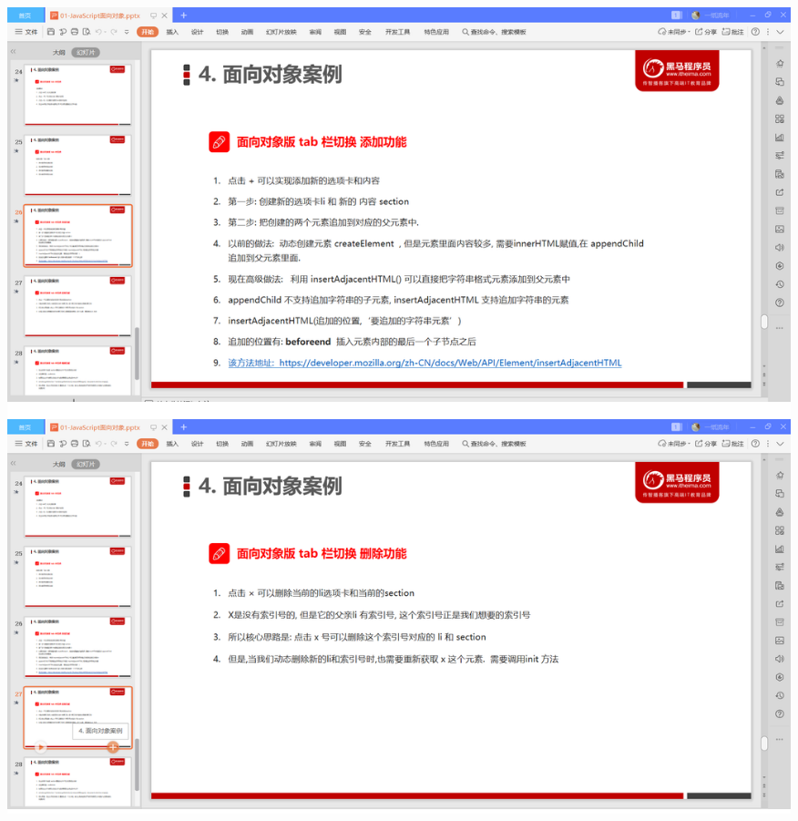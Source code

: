 



![image-20200503104239590](JavaScript高级.assets/image-20200503104239590.png)





![image-20200503104336278](JavaScript高级.assets/image-20200503104336278.png)
